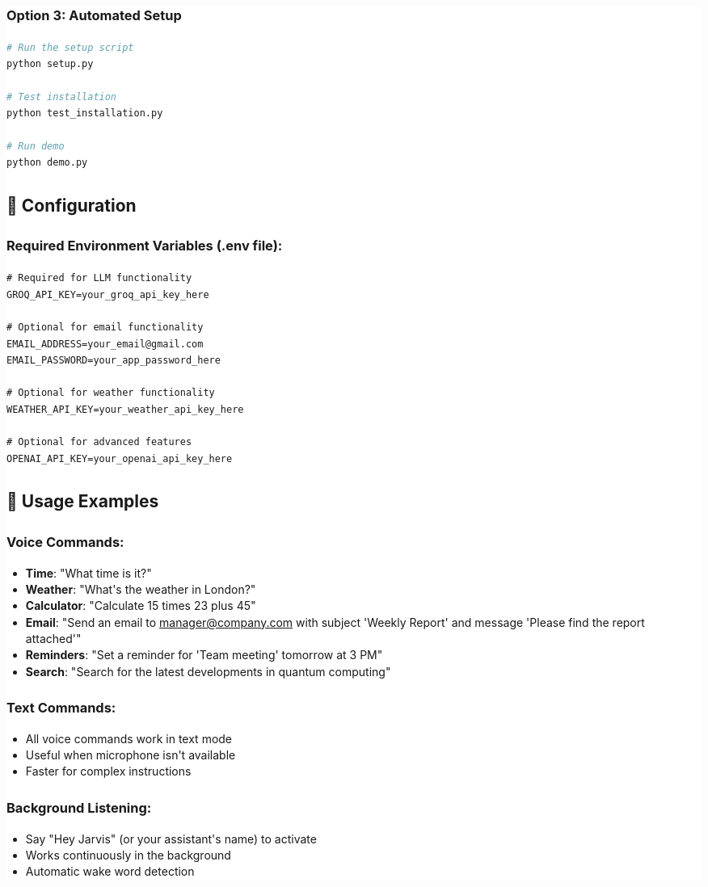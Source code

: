 ### Option 3: Automated Setup
```bash
# Run the setup script
python setup.py

# Test installation
python test_installation.py

# Run demo
python demo.py
```

## 🔧 Configuration

### Required Environment Variables (.env file):
```env
# Required for LLM functionality
GROQ_API_KEY=your_groq_api_key_here

# Optional for email functionality
EMAIL_ADDRESS=your_email@gmail.com
EMAIL_PASSWORD=your_app_password_here

# Optional for weather functionality
WEATHER_API_KEY=your_weather_api_key_here

# Optional for advanced features
OPENAI_API_KEY=your_openai_api_key_here
```

## 🎯 Usage Examples

### Voice Commands:
- **Time**: "What time is it?"
- **Weather**: "What's the weather in London?"
- **Calculator**: "Calculate 15 times 23 plus 45"
- **Email**: "Send an email to manager@company.com with subject 'Weekly Report' and message 'Please find the report attached'"
- **Reminders**: "Set a reminder for 'Team meeting' tomorrow at 3 PM"
- **Search**: "Search for the latest developments in quantum computing"

### Text Commands:
- All voice commands work in text mode
- Useful when microphone isn't available
- Faster for complex instructions

### Background Listening:
- Say "Hey Jarvis" (or your assistant's name) to activate
- Works continuously in the background
- Automatic wake word detection
